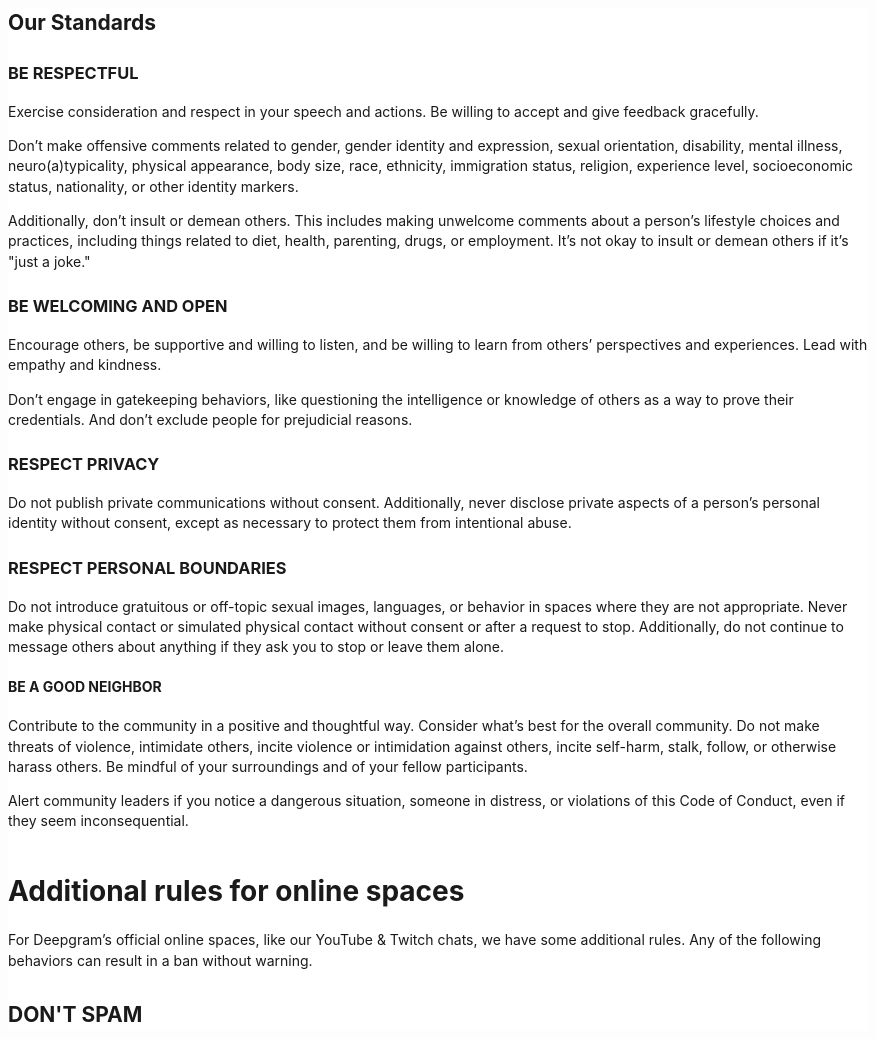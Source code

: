 ## Our Standards

### BE RESPECTFUL

Exercise consideration and respect in your speech and actions. Be willing to accept and give feedback gracefully.

Don’t make offensive comments related to gender, gender identity and expression, sexual orientation, disability, mental illness, neuro(a)typicality, physical appearance, body size, race, ethnicity, immigration status, religion, experience level, socioeconomic status, nationality, or other identity markers.

Additionally, don’t insult or demean others. This includes making unwelcome comments about a person’s lifestyle choices and practices, including things related to diet, health, parenting, drugs, or employment. It’s not okay to insult or demean others if it’s "just a joke."

### BE WELCOMING AND OPEN

Encourage others, be supportive and willing to listen, and be willing to learn from others’ perspectives and experiences. Lead with empathy and kindness.

Don’t engage in gatekeeping behaviors, like questioning the intelligence or knowledge of others as a way to prove their credentials. And don’t exclude people for prejudicial reasons.

### RESPECT PRIVACY

Do not publish private communications without consent. Additionally, never disclose private aspects of a person’s personal identity without consent, except as necessary to protect them from intentional abuse.

### RESPECT PERSONAL BOUNDARIES

Do not introduce gratuitous or off-topic sexual images, languages, or behavior in spaces where they are not appropriate. Never make physical contact or simulated physical contact without consent or after a request to stop. Additionally, do not continue to message others about anything if they ask you to stop or leave them alone.

#### BE A GOOD NEIGHBOR

Contribute to the community in a positive and thoughtful way. Consider what’s best for the overall community. Do not make threats of violence, intimidate others, incite violence or intimidation against others, incite self-harm, stalk, follow, or otherwise harass others. Be mindful of your surroundings and of your fellow participants.

Alert community leaders if you notice a dangerous situation, someone in distress, or violations of this Code of Conduct, even if they seem inconsequential.

# Additional rules for online spaces

For Deepgram’s official online spaces, like our YouTube & Twitch chats, we have some additional rules. Any of the following behaviors can result in a ban without warning.

## DON'T SPAM
